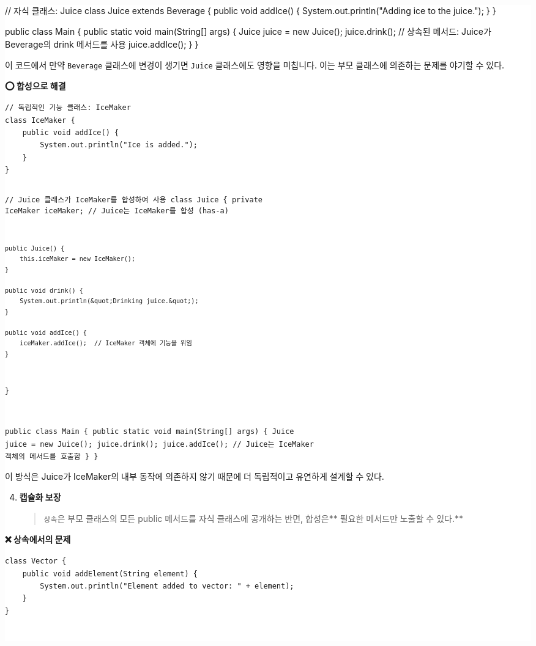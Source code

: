 
// 자식 클래스: Juice
class Juice extends Beverage {
    public void addIce() {
        System.out.println(&quot;Adding ice to the juice.&quot;);
    }
}

public class Main {
    public static void main(String[] args) {
        Juice juice = new Juice();
        juice.drink();  // 상속된 메서드: Juice가 Beverage의 drink 메서드를 사용
        juice.addIce();
    }
}</code></pre>
<p>이 코드에서 만약 <code>Beverage</code> 클래스에 변경이 생기면 <code>Juice</code> 클래스에도 영향을 미칩니다. 이는 부모 클래스에 의존하는 문제를 야기할 수 있다.</p>
<p><strong>⭕ 합성으로 해결</strong></p>
<pre><code class="language-java">// 독립적인 기능 클래스: IceMaker
class IceMaker {
    public void addIce() {
        System.out.println(&quot;Ice is added.&quot;);
    }
}

// Juice 클래스가 IceMaker를 합성하여 사용
class Juice {
    private IceMaker iceMaker;  // Juice는 IceMaker를 합성 (has-a)

    public Juice() {
        this.iceMaker = new IceMaker();
    }

    public void drink() {
        System.out.println(&quot;Drinking juice.&quot;);
    }

    public void addIce() {
        iceMaker.addIce();  // IceMaker 객체에 기능을 위임
    }
}

public class Main {
    public static void main(String[] args) {
        Juice juice = new Juice();
        juice.drink();
        juice.addIce();  // Juice는 IceMaker 객체의 메서드를 호출함
    }
}</code></pre>
<p>이 방식은 Juice가 IceMaker의 내부 동작에 의존하지 않기 때문에 더 독립적이고 유연하게 설계할 수 있다.</p>
<ol start="4">
<li><strong>캡슐화 보장</strong> <blockquote>
<p><code>상속</code>은 부모 클래스의 모든 public 메서드를 자식 클래스에 공개하는 반면, 합성은** 필요한 메서드만 노출할 수 있다.**</p>
</blockquote>
</li>
</ol>
<p><strong>❌ 상속에서의 문제</strong></p>
<pre><code class="language-java">class Vector {
    public void addElement(String element) {
        System.out.println(&quot;Element added to vector: &quot; + element);
    }
}
